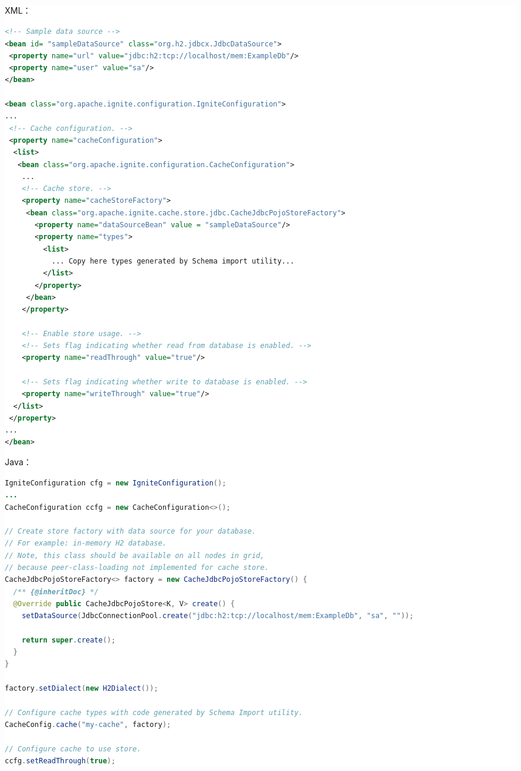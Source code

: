 XML：
```xml
<!-- Sample data source -->
<bean id= "sampleDataSource" class="org.h2.jdbcx.JdbcDataSource">
 <property name="url" value="jdbc:h2:tcp://localhost/mem:ExampleDb"/>
 <property name="user" value="sa"/>
</bean>

<bean class="org.apache.ignite.configuration.IgniteConfiguration">
...
 <!-- Cache configuration. -->
 <property name="cacheConfiguration">
  <list>
   <bean class="org.apache.ignite.configuration.CacheConfiguration">
    ...
    <!-- Cache store. -->
    <property name="cacheStoreFactory">
     <bean class="org.apache.ignite.cache.store.jdbc.CacheJdbcPojoStoreFactory">
       <property name="dataSourceBean" value = "sampleDataSource"/>
       <property name="types">  
         <list>
           ... Copy here types generated by Schema import utility...
         </list>  
       </property>
     </bean>
    </property>
    
    <!-- Enable store usage. --> 
    <!-- Sets flag indicating whether read from database is enabled. -->
    <property name="readThrough" value="true"/>
     
    <!-- Sets flag indicating whether write to database is enabled. -->
    <property name="writeThrough" value="true"/>
  </list>
 </property>
...
</bean>
```
Java：
```java
IgniteConfiguration cfg = new IgniteConfiguration();
...
CacheConfiguration ccfg = new CacheConfiguration<>();

// Create store factory with data source for your database.
// For example: in-memory H2 database.
// Note, this class should be available on all nodes in grid,
// because peer-class-loading not implemented for cache store.
CacheJdbcPojoStoreFactory<> factory = new CacheJdbcPojoStoreFactory() {
  /** {@inheritDoc} */
  @Override public CacheJdbcPojoStore<K, V> create() {
    setDataSource(JdbcConnectionPool.create("jdbc:h2:tcp://localhost/mem:ExampleDb", "sa", ""));

    return super.create();
  }
}

factory.setDialect(new H2Dialect());

// Configure cache types with code generated by Schema Import utility. 
CacheConfig.cache("my-cache", factory);

// Configure cache to use store. 
ccfg.setReadThrough(true);
```
